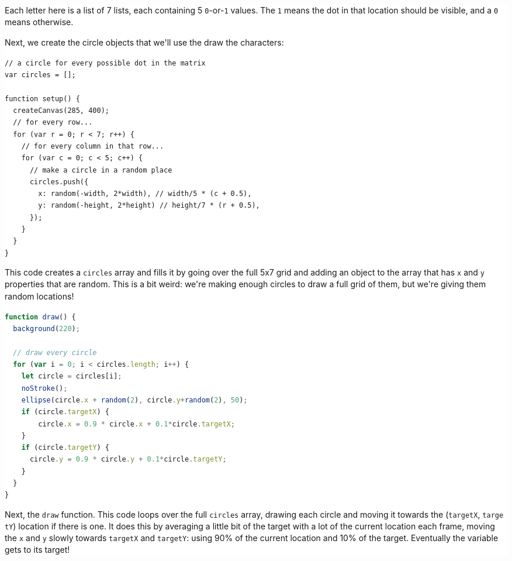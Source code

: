 ```javascript

```

Each letter here is a list of 7 lists, each containing 5 `0`-or-`1` values. The `1` means the dot in that location should be visible, and a `0` means otherwise.

Next, we create the circle objects that we'll use the draw the characters:

```javacsript
// a circle for every possible dot in the matrix
var circles = [];

function setup() {
  createCanvas(285, 400);
  // for every row...
  for (var r = 0; r < 7; r++) {
    // for every column in that row...
    for (var c = 0; c < 5; c++) {
      // make a circle in a random place
      circles.push({
        x: random(-width, 2*width), // width/5 * (c + 0.5),
        y: random(-height, 2*height) // height/7 * (r + 0.5),
      });
    }
  }
}
```

This code creates a `circles` array and fills it by going over the full 5x7 grid and adding an object to the array that has `x` and `y` properties that are random. This is a bit weird: we're making enough circles to draw a full grid of them, but we're giving them random locations!

```javascript
function draw() {
  background(220);
  
  // draw every circle
  for (var i = 0; i < circles.length; i++) {
    let circle = circles[i];
    noStroke();
    ellipse(circle.x + random(2), circle.y+random(2), 50);
    if (circle.targetX) {
	    circle.x = 0.9 * circle.x + 0.1*circle.targetX;
    }
    if (circle.targetY) {
      circle.y = 0.9 * circle.y + 0.1*circle.targetY;
    }
  }
}
```

Next, the `draw` function. This code loops over the full `circles` array, drawing each circle and moving it towards the (`targetX`, `targetY`) location if there is one. It does this by averaging a little bit of the target with a lot of the current location each frame, moving the `x` and `y` slowly towards `targetX` and `targetY`: using 90% of the current location and 10% of the target. Eventually the variable gets to its target!
